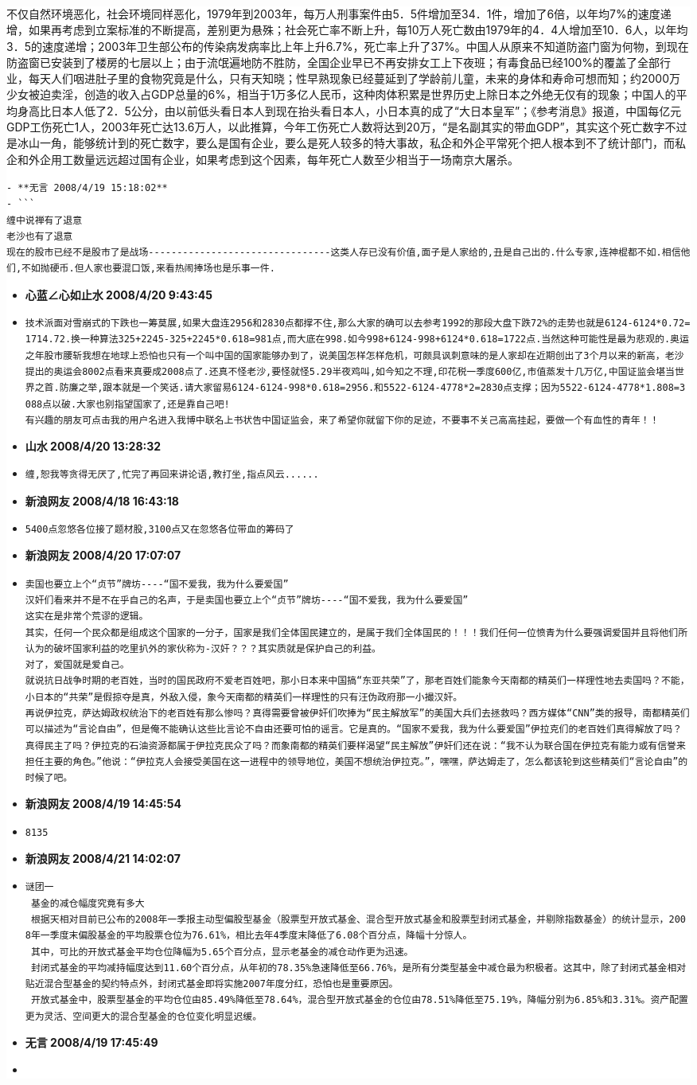   不仅自然环境恶化，社会环境同样恶化，1979年到2003年，每万人刑事案件由5．5件增加至34．1件，增加了6倍，以年均7%的速度递增，如果再考虑到立案标准的不断提高，差别更为悬殊；社会死亡率不断上升，每10万人死亡数由1979年的4．4人增加至10．6人，以年均3．5的速度递增；2003年卫生部公布的传染病发病率比上年上升6.7%，死亡率上升了37%。中国人从原来不知道防盗门窗为何物，到现在防盗窗已安装到了楼房的七层以上；由于流氓遍地防不胜防，全国企业早已不再安排女工上下夜班；有毒食品已经100%的覆盖了全部行业，每天人们咽进肚子里的食物究竟是什么，只有天知晓；性早熟现象已经蔓延到了学龄前儿童，未来的身体和寿命可想而知；约2000万少女被迫卖淫，创造的收入占GDP总量的6%，相当于1万多亿人民币，这种肉体积累是世界历史上除日本之外绝无仅有的现象；中国人的平均身高比日本人低了2．5公分，由以前低头看日本人到现在抬头看日本人，小日本真的成了“大日本皇军”；《参考消息》报道，中国每亿元GDP工伤死亡1人，2003年死亡达13.6万人，以此推算，今年工伤死亡人数将达到20万，“是名副其实的带血GDP”，其实这个死亡数字不过是冰山一角，能够统计到的死亡数字，要么是国有企业，要么是死人较多的特大事故，私企和外企平常死个把人根本到不了统计部门，而私企和外企用工数量远远超过国有企业，如果考虑到这个因素，每年死亡人数至少相当于一场南京大屠杀。 
  ```
- **无言 2008/4/19 15:18:02**
- ```
  缠中说禅有了退意
  老沙也有了退意
  现在的股市已经不是股市了是战场--------------------------------这类人存已没有价值,面子是人家给的,丑是自己出的.什么专家,连神棍都不如.相信他们,不如抛硬币.但人家也要混口饭,来看热闹捧场也是乐事一件.
  ```
- **心蓝∠心如止水 2008/4/20 9:43:45**
- ```
  技术派面对雪崩式的下跌也一筹莫展,如果大盘连2956和2830点都撑不住,那么大家的确可以去参考1992的那段大盘下跌72%的走势也就是6124-6124*0.72=1714.72.换一种算法325+2245-325+2245*0.618=981点,而大底在998.如今998+6124-998+6124*0.618=1722点.当然这种可能性是最为悲观的.奥运之年股市腰斩我想在地球上恐怕也只有一个叫中国的国家能够办到了，说美国怎样怎样危机，可颇具讽刺意味的是人家却在近期创出了3个月以来的新高，老沙提出的奥运会8002点看来真要成2008点了.还真不怪老沙,要怪就怪5.29半夜鸡叫,如今知之不理,印花税一季度600亿,市值蒸发十几万亿,中国证监会堪当世界之首.防廉之举,跟本就是一个笑话.请大家留易6124-6124-998*0.618=2956.和5522-6124-4778*2=2830点支撑；因为5522-6124-4778*1.808=3088点以破.大家也别指望国家了,还是靠自己吧!
  有兴趣的朋友可点击我的用户名进入我博中联名上书状告中国证监会，来了希望你就留下你的足迹，不要事不关己高高挂起，要做一个有血性的青年！！
  ```
- **山水 2008/4/20 13:28:32**
- ```
  缠,恕我等贪得无厌了,忙完了再回来讲论语,教打坐,指点风云......
  ```
- **新浪网友 2008/4/18 16:43:18**
- ```
  5400点忽悠各位接了题材股,3100点又在忽悠各位带血的筹码了
  ```
- **新浪网友 2008/4/20 17:07:07**
- ```
  卖国也要立上个“贞节”牌坊----“国不爱我，我为什么要爱国”
  汉奸们看来并不是不在乎自己的名声，于是卖国也要立上个“贞节”牌坊----“国不爱我，我为什么要爱国”
  这实在是非常个荒谬的逻辑。
  其实，任何一个民众都是组成这个国家的一分子，国家是我们全体国民建立的，是属于我们全体国民的！！！我们任何一位愤青为什么要强调爱国并且将他们所认为的破坏国家利益的吃里扒外的家伙称为-汉奸？？？其实质就是保护自己的利益。
  对了，爱国就是爱自己。
  就说抗日战争时期的老百姓，当时的国民政府不爱老百姓吧，那小日本来中国搞“东亚共荣”了，那老百姓们能象今天南都的精英们一样理性地去卖国吗？不能，小日本的“共荣”是假掠夺是真，外敌入侵，象今天南都的精英们一样理性的只有汪伪政府那一小撮汉奸。
  再说伊拉克，萨达姆政权统治下的老百姓有那么惨吗？真得需要曾被伊奸们吹捧为“民主解放军”的美国大兵们去拯救吗？西方媒体“CNN”类的报导，南都精英们可以描述为“言论自由”，但是俺不能确认这些比言论不自由还要可怕的谣言。它是真的。“国家不爱我，我为什么要爱国”伊拉克们的老百姓们真得解放了吗？真得民主了吗？伊拉克的石油资源都属于伊拉克民众了吗？而象南都的精英们要样渴望“民主解放”伊奸们还在说：“我不认为联合国在伊拉克有能力或有信誉来担任主要的角色。”他说：“伊拉克人会接受美国在这一进程中的领导地位，美国不想统治伊拉克。”，嘿嘿，萨达姆走了，怎么都该轮到这些精英们“言论自由”的时候了吧。
  ```
- **新浪网友 2008/4/19 14:45:54**
- ```
  8135
  ```
- **新浪网友 2008/4/21 14:02:07**
- ```
  谜团一
   基金的减仓幅度究竟有多大
   根据天相对目前已公布的2008年一季报主动型偏股型基金（股票型开放式基金、混合型开放式基金和股票型封闭式基金，并剔除指数基金）的统计显示，2008年一季度末偏股基金的平均股票仓位为76.61%，相比去年4季度末降低了6.08个百分点，降幅十分惊人。
   其中，可比的开放式基金平均仓位降幅为5.65个百分点，显示老基金的减仓动作更为迅速。
   封闭式基金的平均减持幅度达到11.60个百分点，从年初的78.35%急速降低至66.76%，是所有分类型基金中减仓最为积极者。这其中，除了封闭式基金相对贴近混合型基金的契约特点外，封闭式基金即将实施2007年度分红，恐怕也是重要原因。
   开放式基金中，股票型基金的平均仓位由85.49%降低至78.64%，混合型开放式基金的仓位由78.51%降低至75.19%，降幅分别为6.85%和3.31%。资产配置更为灵活、空间更大的混合型基金的仓位变化明显迟缓。
  ```
- **无言 2008/4/19 17:45:49**
- ```